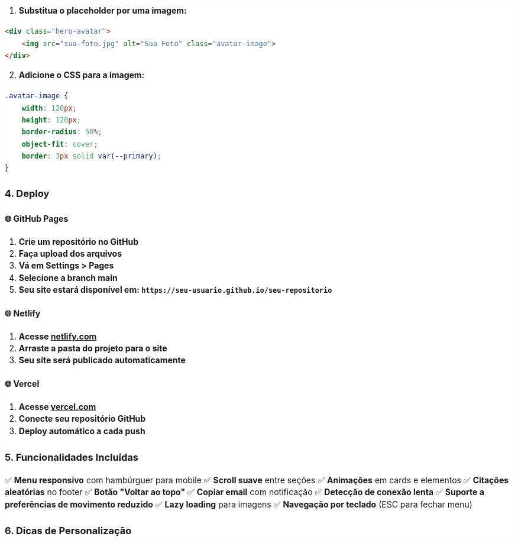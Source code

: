 1. **Substitua o placeholder por uma imagem:**
```html
<div class="hero-avatar">
    <img src="sua-foto.jpg" alt="Sua Foto" class="avatar-image">
</div>
```

2. **Adicione o CSS para a imagem:**
```css
.avatar-image {
    width: 120px;
    height: 120px;
    border-radius: 50%;
    object-fit: cover;
    border: 3px solid var(--primary);
}
```

### 4. Deploy

#### 🌐 GitHub Pages

1. **Crie um repositório no GitHub**
2. **Faça upload dos arquivos**
3. **Vá em Settings > Pages**
4. **Selecione a branch main**
5. **Seu site estará disponível em: `https://seu-usuario.github.io/seu-repositorio`**

#### 🌐 Netlify

1. **Acesse [netlify.com](https://netlify.com)**
2. **Arraste a pasta do projeto para o site**
3. **Seu site será publicado automaticamente**

#### 🌐 Vercel

1. **Acesse [vercel.com](https://vercel.com)**
2. **Conecte seu repositório GitHub**
3. **Deploy automático a cada push**

### 5. Funcionalidades Incluídas

✅ **Menu responsivo** com hambúrguer para mobile
✅ **Scroll suave** entre seções
✅ **Animações** em cards e elementos
✅ **Citações aleatórias** no footer
✅ **Botão "Voltar ao topo"**
✅ **Copiar email** com notificação
✅ **Detecção de conexão lenta**
✅ **Suporte a preferências de movimento reduzido**
✅ **Lazy loading** para imagens
✅ **Navegação por teclado** (ESC para fechar menu)

### 6. Dicas de Personalização
